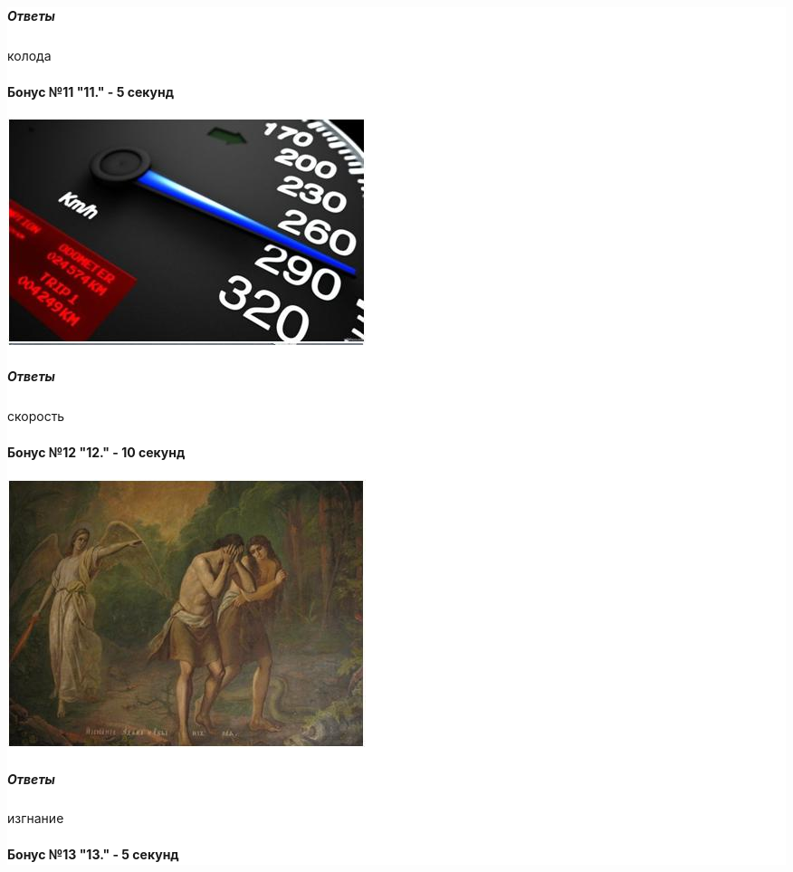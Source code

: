 ##### Ответы
колода 

#### Бонус №11 "11." - 5 секунд 

![](images/11fbuiiy.JPG) 

##### Ответы
скорость 

#### Бонус №12 "12." - 10 секунд 

![](images/12dtvuwvc.JPG)

##### Ответы
изгнание 

#### Бонус №13 "13." - 5 секунд 
